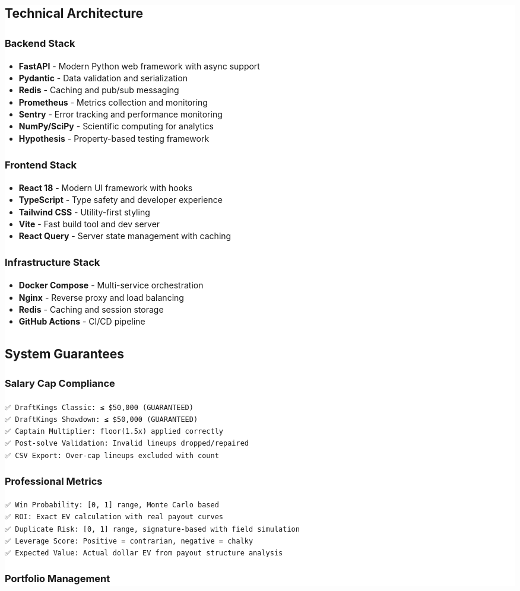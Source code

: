 ## Technical Architecture

### Backend Stack

- **FastAPI** - Modern Python web framework with async support
- **Pydantic** - Data validation and serialization
- **Redis** - Caching and pub/sub messaging
- **Prometheus** - Metrics collection and monitoring
- **Sentry** - Error tracking and performance monitoring
- **NumPy/SciPy** - Scientific computing for analytics
- **Hypothesis** - Property-based testing framework

### Frontend Stack

- **React 18** - Modern UI framework with hooks
- **TypeScript** - Type safety and developer experience
- **Tailwind CSS** - Utility-first styling
- **Vite** - Fast build tool and dev server
- **React Query** - Server state management with caching

### Infrastructure Stack

- **Docker Compose** - Multi-service orchestration
- **Nginx** - Reverse proxy and load balancing
- **Redis** - Caching and session storage
- **GitHub Actions** - CI/CD pipeline

## System Guarantees

### **Salary Cap Compliance**

```
✅ DraftKings Classic: ≤ $50,000 (GUARANTEED)
✅ DraftKings Showdown: ≤ $50,000 (GUARANTEED)
✅ Captain Multiplier: floor(1.5x) applied correctly
✅ Post-solve Validation: Invalid lineups dropped/repaired
✅ CSV Export: Over-cap lineups excluded with count
```

### **Professional Metrics**

```
✅ Win Probability: [0, 1] range, Monte Carlo based
✅ ROI: Exact EV calculation with real payout curves
✅ Duplicate Risk: [0, 1] range, signature-based with field simulation
✅ Leverage Score: Positive = contrarian, negative = chalky
✅ Expected Value: Actual dollar EV from payout structure analysis
```

### **Portfolio Management**
